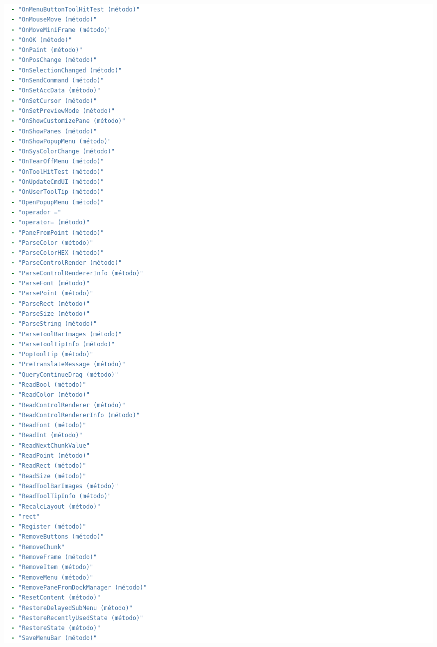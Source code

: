 ```yaml
  - "OnMenuButtonToolHitTest (método)"
  - "OnMouseMove (método)"
  - "OnMoveMiniFrame (método)"
  - "OnOK (método)"
  - "OnPaint (método)"
  - "OnPosChange (método)"
  - "OnSelectionChanged (método)"
  - "OnSendCommand (método)"
  - "OnSetAccData (método)"
  - "OnSetCursor (método)"
  - "OnSetPreviewMode (método)"
  - "OnShowCustomizePane (método)"
  - "OnShowPanes (método)"
  - "OnShowPopupMenu (método)"
  - "OnSysColorChange (método)"
  - "OnTearOffMenu (método)"
  - "OnToolHitTest (método)"
  - "OnUpdateCmdUI (método)"
  - "OnUserToolTip (método)"
  - "OpenPopupMenu (método)"
  - "operador ="
  - "operator= (método)"
  - "PaneFromPoint (método)"
  - "ParseColor (método)"
  - "ParseColorHEX (método)"
  - "ParseControlRender (método)"
  - "ParseControlRendererInfo (método)"
  - "ParseFont (método)"
  - "ParsePoint (método)"
  - "ParseRect (método)"
  - "ParseSize (método)"
  - "ParseString (método)"
  - "ParseToolBarImages (método)"
  - "ParseToolTipInfo (método)"
  - "PopTooltip (método)"
  - "PreTranslateMessage (método)"
  - "QueryContinueDrag (método)"
  - "ReadBool (método)"
  - "ReadColor (método)"
  - "ReadControlRenderer (método)"
  - "ReadControlRendererInfo (método)"
  - "ReadFont (método)"
  - "ReadInt (método)"
  - "ReadNextChunkValue"
  - "ReadPoint (método)"
  - "ReadRect (método)"
  - "ReadSize (método)"
  - "ReadToolBarImages (método)"
  - "ReadToolTipInfo (método)"
  - "RecalcLayout (método)"
  - "rect"
  - "Register (método)"
  - "RemoveButtons (método)"
  - "RemoveChunk"
  - "RemoveFrame (método)"
  - "RemoveItem (método)"
  - "RemoveMenu (método)"
  - "RemovePaneFromDockManager (método)"
  - "ResetContent (método)"
  - "RestoreDelayedSubMenu (método)"
  - "RestoreRecentlyUsedState (método)"
  - "RestoreState (método)"
  - "SaveMenuBar (método)"
```